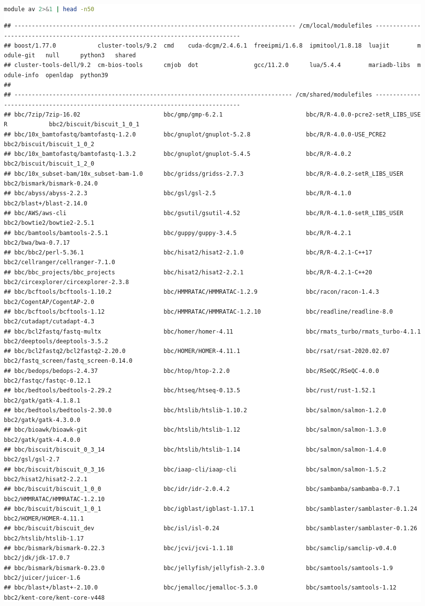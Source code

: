 
```bash
module av 2>&1 | head -n50
```

```
## --------------------------------------------------------------------------------- /cm/local/modulefiles ---------------------------------------------------------------------------------
## boost/1.77.0            cluster-tools/9.2  cmd    cuda-dcgm/2.4.6.1  freeipmi/1.6.8  ipmitool/1.8.18  luajit        module-git   null      python3   shared  
## cluster-tools-dell/9.2  cm-bios-tools      cmjob  dot                gcc/11.2.0      lua/5.4.4        mariadb-libs  module-info  openldap  python39  
## 
## -------------------------------------------------------------------------------- /cm/shared/modulefiles ---------------------------------------------------------------------------------
## bbc/7zip/7zip-16.02                        bbc/gmp/gmp-6.2.1                        bbc/R/R-4.0.0-pcre2-setR_LIBS_USER            bbc2/biscuit/biscuit_1_0_1                
## bbc/10x_bamtofastq/bamtofastq-1.2.0        bbc/gnuplot/gnuplot-5.2.8                bbc/R/R-4.0.0-USE_PCRE2                       bbc2/biscuit/biscuit_1_0_2                
## bbc/10x_bamtofastq/bamtofastq-1.3.2        bbc/gnuplot/gnuplot-5.4.5                bbc/R/R-4.0.2                                 bbc2/biscuit/biscuit_1_2_0                
## bbc/10x_subset-bam/10x_subset-bam-1.0      bbc/gridss/gridss-2.7.3                  bbc/R/R-4.0.2-setR_LIBS_USER                  bbc2/bismark/bismark-0.24.0               
## bbc/abyss/abyss-2.2.3                      bbc/gsl/gsl-2.5                          bbc/R/R-4.1.0                                 bbc2/blast+/blast-2.14.0                  
## bbc/AWS/aws-cli                            bbc/gsutil/gsutil-4.52                   bbc/R/R-4.1.0-setR_LIBS_USER                  bbc2/bowtie2/bowtie2-2.5.1                
## bbc/bamtools/bamtools-2.5.1                bbc/guppy/guppy-3.4.5                    bbc/R/R-4.2.1                                 bbc2/bwa/bwa-0.7.17                       
## bbc/bbc2/perl-5.36.1                       bbc/hisat2/hisat2-2.1.0                  bbc/R/R-4.2.1-C++17                           bbc2/cellranger/cellranger-7.1.0          
## bbc/bbc_projects/bbc_projects              bbc/hisat2/hisat2-2.2.1                  bbc/R/R-4.2.1-C++20                           bbc2/circexplorer/circexplorer-2.3.8      
## bbc/bcftools/bcftools-1.10.2               bbc/HMMRATAC/HMMRATAC-1.2.9              bbc/racon/racon-1.4.3                         bbc2/CogentAP/CogentAP-2.0                
## bbc/bcftools/bcftools-1.12                 bbc/HMMRATAC/HMMRATAC-1.2.10             bbc/readline/readline-8.0                     bbc2/cutadapt/cutadapt-4.3                
## bbc/bcl2fastq/fastq-multx                  bbc/homer/homer-4.11                     bbc/rmats_turbo/rmats_turbo-4.1.1             bbc2/deeptools/deeptools-3.5.2            
## bbc/bcl2fastq2/bcl2fastq2-2.20.0           bbc/HOMER/HOMER-4.11.1                   bbc/rsat/rsat-2020.02.07                      bbc2/fastq_screen/fastq_screen-0.14.0     
## bbc/bedops/bedops-2.4.37                   bbc/htop/htop-2.2.0                      bbc/RSeQC/RSeQC-4.0.0                         bbc2/fastqc/fastqc-0.12.1                 
## bbc/bedtools/bedtools-2.29.2               bbc/htseq/htseq-0.13.5                   bbc/rust/rust-1.52.1                          bbc2/gatk/gatk-4.1.8.1                    
## bbc/bedtools/bedtools-2.30.0               bbc/htslib/htslib-1.10.2                 bbc/salmon/salmon-1.2.0                       bbc2/gatk/gatk-4.3.0.0                    
## bbc/bioawk/bioawk-git                      bbc/htslib/htslib-1.12                   bbc/salmon/salmon-1.3.0                       bbc2/gatk/gatk-4.4.0.0                    
## bbc/biscuit/biscuit_0_3_14                 bbc/htslib/htslib-1.14                   bbc/salmon/salmon-1.4.0                       bbc2/gsl/gsl-2.7                          
## bbc/biscuit/biscuit_0_3_16                 bbc/iaap-cli/iaap-cli                    bbc/salmon/salmon-1.5.2                       bbc2/hisat2/hisat2-2.2.1                  
## bbc/biscuit/biscuit_1_0_0                  bbc/idr/idr-2.0.4.2                      bbc/sambamba/sambamba-0.7.1                   bbc2/HMMRATAC/HMMRATAC-1.2.10             
## bbc/biscuit/biscuit_1_0_1                  bbc/igblast/igblast-1.17.1               bbc/samblaster/samblaster-0.1.24              bbc2/HOMER/HOMER-4.11.1                   
## bbc/biscuit/biscuit_dev                    bbc/isl/isl-0.24                         bbc/samblaster/samblaster-0.1.26              bbc2/htslib/htslib-1.17                   
## bbc/bismark/bismark-0.22.3                 bbc/jcvi/jcvi-1.1.18                     bbc/samclip/samclip-v0.4.0                    bbc2/jdk/jdk-17.0.7                       
## bbc/bismark/bismark-0.23.0                 bbc/jellyfish/jellyfish-2.3.0            bbc/samtools/samtools-1.9                     bbc2/juicer/juicer-1.6                    
## bbc/blast+/blast+-2.10.0                   bbc/jemalloc/jemalloc-5.3.0              bbc/samtools/samtools-1.12                    bbc2/kent-core/kent-core-v448             
```